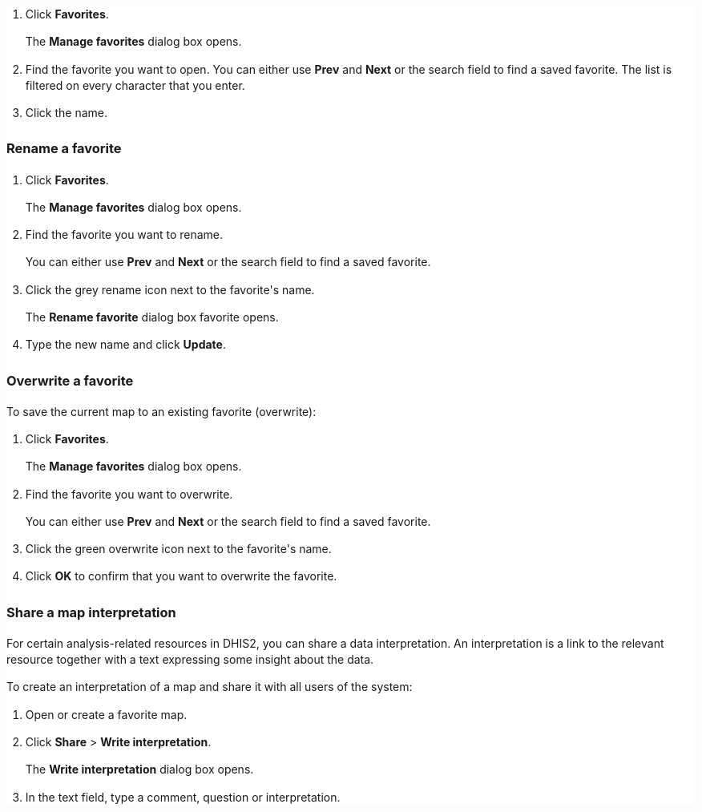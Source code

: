 1.  Click **Favorites**.
    
    The **Manage favorites** dialog box opens.

2.  Find the favorite you want to open. You can either use **Prev** and
    **Next** or the search field to find a saved favorite. The list is
    filtered on every character that you enter.

3.  Click the name.

### Rename a favorite

1.  Click **Favorites**.
    
    The **Manage favorites** dialog box opens.

2.  Find the favorite you want to rename.
    
    You can either use **Prev** and **Next** or the search field to find
    a saved favorite.

3.  Click the grey rename icon next to the favorite's name.
    
    The **Rename favorite** dialog box favorite opens.

4.  Type the new name and click **Update**.

### Overwrite a favorite

To save the current map to an existing favorite (overwrite):

1.  Click **Favorites**.
    
    The **Manage favorites** dialog box opens.

2.  Find the favorite you want to overwrite.
    
    You can either use **Prev** and **Next** or the search field to find
    a saved favorite.

3.  Click the green overwrite icon next to the favorite's name.

4.  Click **OK** to confirm that you want to overwrite the favorite.

### Share a map interpretation



For certain analysis-related resources in DHIS2, you can share a data
interpretation. An interpretation is a link to the relevant resource
together with a text expressing some insight about the data.

To create an interpretation of a map and share it with all users of the
system:

1.  Open or create a favorite map.

2.  Click **Share** \> **Write interpretation**.
    
    The **Write interpretation** dialog box opens.

3.  In the text field, type a comment, question or interpretation.
